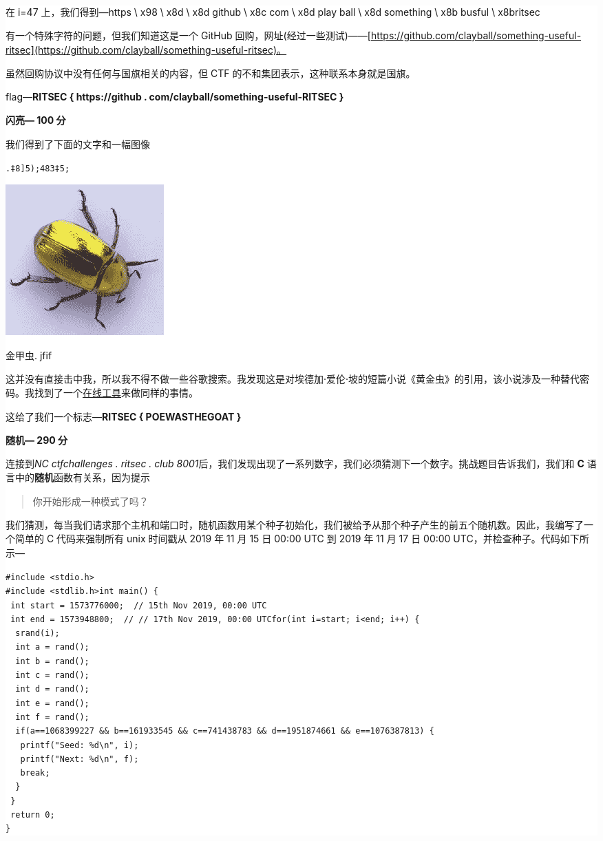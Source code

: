 在 i=47 上，我们得到—https \ x98 \ x8d \ x8d github \ x8c com \ x8d play ball \ x8d something \ x8b busful \ x8britsec

有一个特殊字符的问题，但我们知道这是一个 GitHub 回购，网址(经过一些测试)——[https://github.com/clayball/something-useful-ritsec](https://github.com/clayball/something-useful-ritsec)。

虽然回购协议中没有任何与国旗相关的内容，但 CTF 的不和集团表示，这种联系本身就是国旗。

flag—**RITSEC { https://github . com/clayball/something-useful-RITSEC }**

**闪亮— 100 分**

我们得到了下面的文字和一幅图像

```
.‡8]5);483‡5;
```

![](img/45be59dd6d0f3f3e97e9f962762d6587.png)

金甲虫. jfif

这并没有直接击中我，所以我不得不做一些谷歌搜索。我发现这是对埃德加·爱伦·坡的短篇小说《黄金虫》的引用，该小说涉及一种替代密码。我找到了一个[在线工具](https://www.dcode.fr/gold-bug-poe)来做同样的事情。

这给了我们一个标志—**RITSEC { POEWASTHEGOAT }**

**随机— 290 分**

连接到*NC ctfchallenges . ritsec . club 8001*后，我们发现出现了一系列数字，我们必须猜测下一个数字。挑战题目告诉我们，我们和 **C** 语言中的**随机**函数有关系，因为提示

> 你开始形成一种模式了吗？

我们猜测，每当我们请求那个主机和端口时，随机函数用某个种子初始化，我们被给予从那个种子产生的前五个随机数。因此，我编写了一个简单的 C 代码来强制所有 unix 时间戳从 2019 年 11 月 15 日 00:00 UTC 到 2019 年 11 月 17 日 00:00 UTC，并检查种子。代码如下所示—

```
#include <stdio.h>
#include <stdlib.h>int main() {
 int start = 1573776000;  // 15th Nov 2019, 00:00 UTC
 int end = 1573948800;  // // 17th Nov 2019, 00:00 UTCfor(int i=start; i<end; i++) {
  srand(i);
  int a = rand();
  int b = rand();
  int c = rand();
  int d = rand();
  int e = rand();
  int f = rand();
  if(a==1068399227 && b==161933545 && c==741438783 && d==1951874661 && e==1076387813) {
   printf("Seed: %d\n", i);
   printf("Next: %d\n", f);
   break;
  }
 }
 return 0;
}
```
